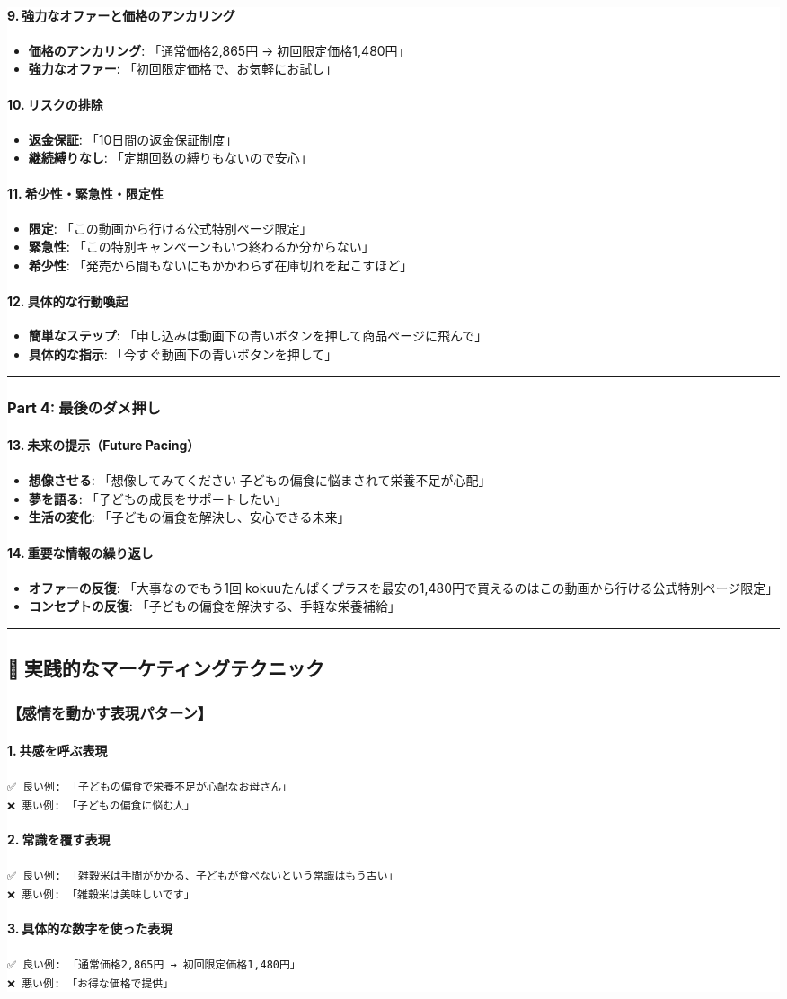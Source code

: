 #### **9. 強力なオファーと価格のアンカリング**
- **価格のアンカリング**: 「通常価格2,865円 → 初回限定価格1,480円」
- **強力なオファー**: 「初回限定価格で、お気軽にお試し」

#### **10. リスクの排除**
- **返金保証**: 「10日間の返金保証制度」
- **継続縛りなし**: 「定期回数の縛りもないので安心」

#### **11. 希少性・緊急性・限定性**
- **限定**: 「この動画から行ける公式特別ページ限定」
- **緊急性**: 「この特別キャンペーンもいつ終わるか分からない」
- **希少性**: 「発売から間もないにもかかわらず在庫切れを起こすほど」

#### **12. 具体的な行動喚起**
- **簡単なステップ**: 「申し込みは動画下の青いボタンを押して商品ページに飛んで」
- **具体的な指示**: 「今すぐ動画下の青いボタンを押して」

---

### **Part 4: 最後のダメ押し**

#### **13. 未来の提示（Future Pacing）**
- **想像させる**: 「想像してみてください 子どもの偏食に悩まされて栄養不足が心配」
- **夢を語る**: 「子どもの成長をサポートしたい」
- **生活の変化**: 「子どもの偏食を解決し、安心できる未来」

#### **14. 重要な情報の繰り返し**
- **オファーの反復**: 「大事なのでもう1回 kokuuたんぱくプラスを最安の1,480円で買えるのはこの動画から行ける公式特別ページ限定」
- **コンセプトの反復**: 「子どもの偏食を解決する、手軽な栄養補給」

---

## **🎯 実践的なマーケティングテクニック**

### **【感情を動かす表現パターン】**

#### **1. 共感を呼ぶ表現**
```
✅ 良い例: 「子どもの偏食で栄養不足が心配なお母さん」
❌ 悪い例: 「子どもの偏食に悩む人」
```

#### **2. 常識を覆す表現**
```
✅ 良い例: 「雑穀米は手間がかかる、子どもが食べないという常識はもう古い」
❌ 悪い例: 「雑穀米は美味しいです」
```

#### **3. 具体的な数字を使った表現**
```
✅ 良い例: 「通常価格2,865円 → 初回限定価格1,480円」
❌ 悪い例: 「お得な価格で提供」
```
